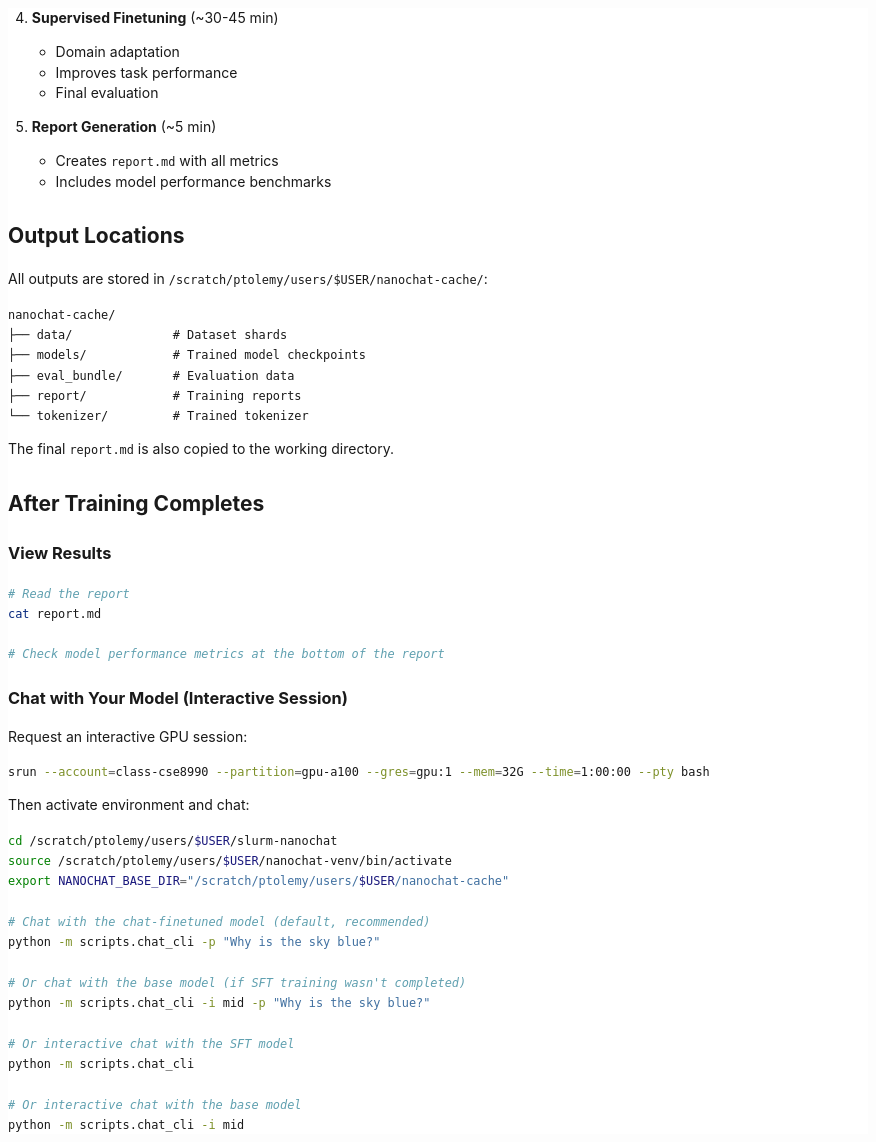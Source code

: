 4. **Supervised Finetuning** (~30-45 min)

   - Domain adaptation
   - Improves task performance
   - Final evaluation

5. **Report Generation** (~5 min)
   - Creates `report.md` with all metrics
   - Includes model performance benchmarks

## Output Locations

All outputs are stored in `/scratch/ptolemy/users/$USER/nanochat-cache/`:

```
nanochat-cache/
├── data/              # Dataset shards
├── models/            # Trained model checkpoints
├── eval_bundle/       # Evaluation data
├── report/            # Training reports
└── tokenizer/         # Trained tokenizer
```

The final `report.md` is also copied to the working directory.

## After Training Completes

### View Results

```bash
# Read the report
cat report.md

# Check model performance metrics at the bottom of the report
```

### Chat with Your Model (Interactive Session)

Request an interactive GPU session:

```bash
srun --account=class-cse8990 --partition=gpu-a100 --gres=gpu:1 --mem=32G --time=1:00:00 --pty bash
```

Then activate environment and chat:

```bash
cd /scratch/ptolemy/users/$USER/slurm-nanochat
source /scratch/ptolemy/users/$USER/nanochat-venv/bin/activate
export NANOCHAT_BASE_DIR="/scratch/ptolemy/users/$USER/nanochat-cache"

# Chat with the chat-finetuned model (default, recommended)
python -m scripts.chat_cli -p "Why is the sky blue?"

# Or chat with the base model (if SFT training wasn't completed)
python -m scripts.chat_cli -i mid -p "Why is the sky blue?"

# Or interactive chat with the SFT model
python -m scripts.chat_cli

# Or interactive chat with the base model
python -m scripts.chat_cli -i mid
```
